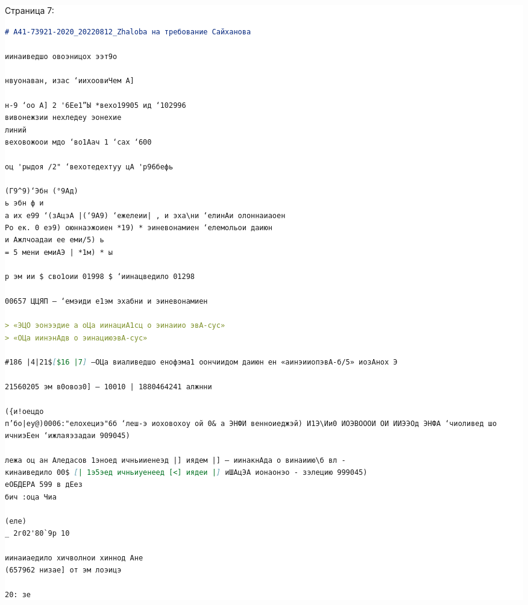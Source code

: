 Страница 7:
```markdown
# A41-73921-2020_20220812_Zhaloba на требование Сайханова

иинаиведшо овоэницох ээт9о

нвуонаван, изас ‘иихоовиЧем А]

н-9 ‘оо А] 2 '6Ее1”Ы *вехо19905 ид ‘102996  
вивонежзии нехледеу эонехие  
линий  
веховожоои мдо ‘во1Аач 1 ‘сах ‘600

оц 'рыдоя /2" ‘вехотедехтуу цА 'р96бефь

(Г9^9)‘Эбн (°9Ад)  
ь эбн ф и  
а их е99 ‘(зАцэА |(‘9А9) ‘ежелеии| , и эха\ни ‘елинАи олоннаиаоен  
Ро ек. 0 еэ9) оюннаэжоиен *19) * эиневонамиен ‘елемольои даиюн  
и Ажлчоадаи ее еми/5) ь  
= 5 мени емиАЭ | *1м) * ы

р эм ии $ сво1оии 01998 $ ‘иинацведило 01298

00657 ЦЦЯП — ‘емэиди е1эм эхабни и эиневонамиен

> «ЭЦО эонээдие а оЦа иинациА1сц о эинаиио эвА-сус»  
> «ОЦа иинэнАдв о эинациюэвА-сус»

#186 |4|21$[$16 |7] —ОЦа виаливедшо енофэма1 оончиидом даиюн ен «аинэииопэвА-б/5» иозАнох Э

21560205 эм в0овоз0] — 10010 | 1880464241 алжнни

({и!оецдо  
п’бо|еу@)0006:"елохециэ"6б ‘леш-э иоховохоу ой 0& а ЭНФИ венноиеджэй) И1Э\Ии0 ИОЭВОООИ ОИ ИИЭЭОд ЭНФА ‘чиоливед шо  
ичниэЕен ‘ижлаяэзадаи 909045)

лежа оц ан Аледасов 1эноед ичньииенеэд |] иядем |] — иинакнАда о винаиию\б вл -  
кинаиведило 00$ [| 1э5эед ичньиуенеед [<] иядеи |] иШАцЭА ионаонэо - зэлецию 999045)  
еОБДЕРА 599 в дЕез  
бич :оца Чиа

(еле)  
_ 2г02'80`9р 10

иинаиаедило хичволнои хиннод Ане  
(657962 низае] от эм лоэицэ

20: зе
```
